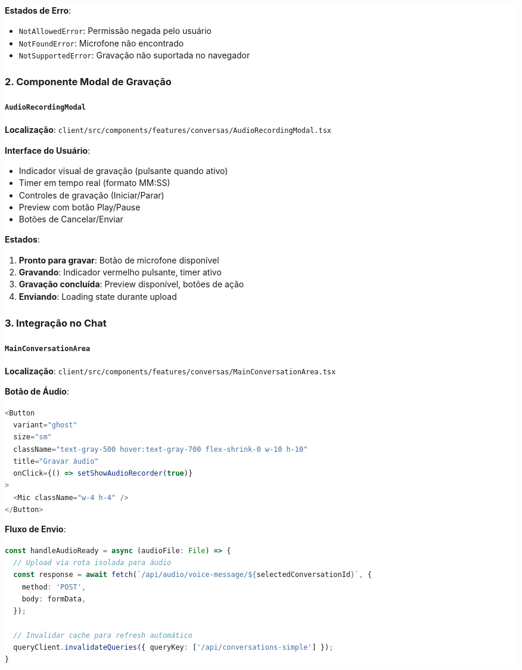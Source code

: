 **Estados de Erro**:
- `NotAllowedError`: Permissão negada pelo usuário
- `NotFoundError`: Microfone não encontrado
- `NotSupportedError`: Gravação não suportada no navegador

### 2. Componente Modal de Gravação

#### `AudioRecordingModal`
**Localização**: `client/src/components/features/conversas/AudioRecordingModal.tsx`

**Interface do Usuário**:
- Indicador visual de gravação (pulsante quando ativo)
- Timer em tempo real (formato MM:SS)
- Controles de gravação (Iniciar/Parar)
- Preview com botão Play/Pause
- Botões de Cancelar/Enviar

**Estados**:
1. **Pronto para gravar**: Botão de microfone disponível
2. **Gravando**: Indicador vermelho pulsante, timer ativo
3. **Gravação concluída**: Preview disponível, botões de ação
4. **Enviando**: Loading state durante upload

### 3. Integração no Chat

#### `MainConversationArea`
**Localização**: `client/src/components/features/conversas/MainConversationArea.tsx`

**Botão de Áudio**:
```typescript
<Button
  variant="ghost"
  size="sm"
  className="text-gray-500 hover:text-gray-700 flex-shrink-0 w-10 h-10"
  title="Gravar áudio"
  onClick={() => setShowAudioRecorder(true)}
>
  <Mic className="w-4 h-4" />
</Button>
```

**Fluxo de Envio**:
```typescript
const handleAudioReady = async (audioFile: File) => {
  // Upload via rota isolada para áudio
  const response = await fetch(`/api/audio/voice-message/${selectedConversationId}`, {
    method: 'POST',
    body: formData,
  });
  
  // Invalidar cache para refresh automático
  queryClient.invalidateQueries({ queryKey: ['/api/conversations-simple'] });
}
```
